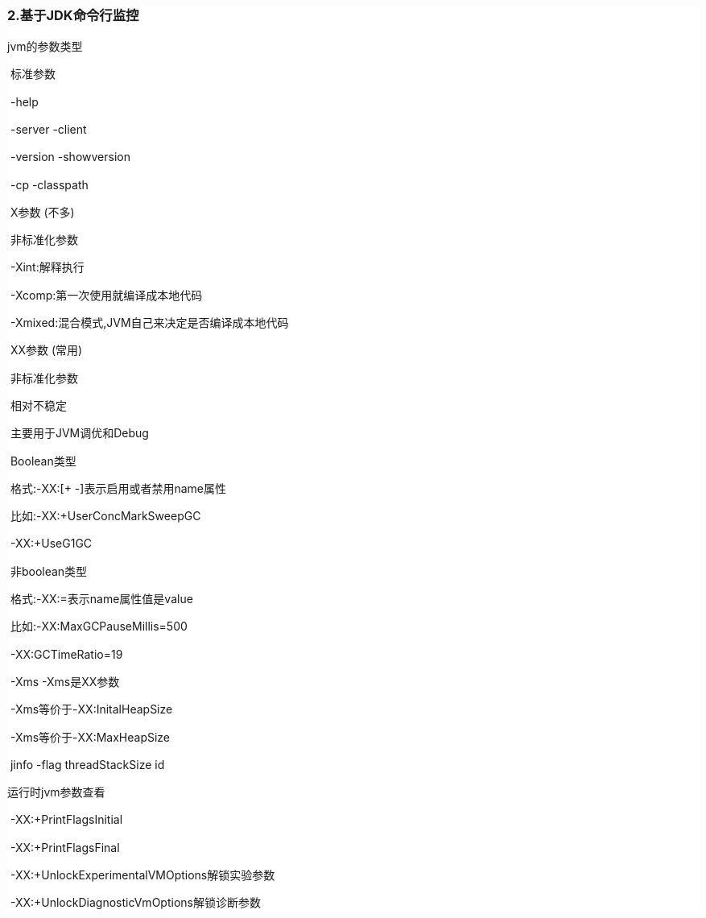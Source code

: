 ### 2.基于JDK命令行监控

jvm的参数类型

​    标准参数

​        -help

​        -server -client

​        -version -showversion

​        -cp -classpath

​    X参数 (不多)

​       非标准化参数

​       -Xint:解释执行

​       -Xcomp:第一次使用就编译成本地代码

​       -Xmixed:混合模式,JVM自己来决定是否编译成本地代码

​    XX参数 (常用)

​       非标准化参数

​       相对不稳定

​       主要用于JVM调优和Debug

​       Boolean类型

​       格式:-XX:[+ -]<name>表示启用或者禁用name属性

​       比如:-XX:+UserConcMarkSweepGC

​                -XX:+UseG1GC

​       非boolean类型

​        格式:-XX:<name>=<value>表示name属性值是value

​        比如:-XX:MaxGCPauseMillis=500

​                 -XX:GCTimeRatio=19

​        -Xms -Xms是XX参数

​        -Xms等价于-XX:InitalHeapSize

​        -Xms等价于-XX:MaxHeapSize 

​        jinfo -flag threadStackSize id     

运行时jvm参数查看

​       -XX:+PrintFlagsInitial

​       -XX:+PrintFlagsFinal

​       -XX:+UnlockExperimentalVMOptions解锁实验参数

​       -XX:+UnlockDiagnosticVmOptions解锁诊断参数
